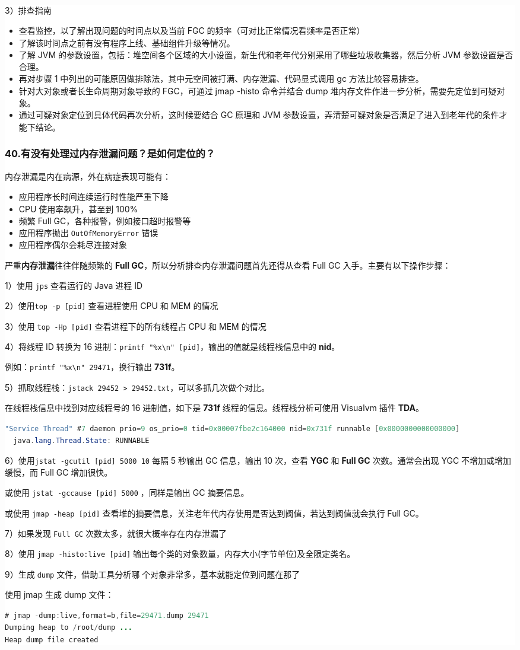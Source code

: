 3）排查指南

- 查看监控，以了解出现问题的时间点以及当前 FGC 的频率（可对比正常情况看频率是否正常）
- 了解该时间点之前有没有程序上线、基础组件升级等情况。
- 了解 JVM 的参数设置，包括：堆空间各个区域的大小设置，新生代和老年代分别采用了哪些垃圾收集器，然后分析 JVM 参数设置是否合理。
- 再对步骤 1 中列出的可能原因做排除法，其中元空间被打满、内存泄漏、代码显式调用 gc 方法比较容易排查。
- 针对大对象或者长生命周期对象导致的 FGC，可通过 jmap -histo 命令并结合 dump 堆内存文件作进一步分析，需要先定位到可疑对象。
- 通过可疑对象定位到具体代码再次分析，这时候要结合 GC 原理和 JVM 参数设置，弄清楚可疑对象是否满足了进入到老年代的条件才能下结论。

### 40.有没有处理过内存泄漏问题？是如何定位的？

内存泄漏是内在病源，外在病症表现可能有：

- 应用程序长时间连续运行时性能严重下降
- CPU 使用率飙升，甚至到 100%
- 频繁 Full GC，各种报警，例如接口超时报警等
- 应用程序抛出 `OutOfMemoryError` 错误
- 应用程序偶尔会耗尽连接对象

严重**内存泄漏**往往伴随频繁的 **Full GC**，所以分析排查内存泄漏问题首先还得从查看 Full GC 入手。主要有以下操作步骤：

1）使用 `jps` 查看运行的 Java 进程 ID

2）使用`top -p [pid]` 查看进程使用 CPU 和 MEM 的情况

3）使用 `top -Hp [pid]` 查看进程下的所有线程占 CPU 和 MEM 的情况

4）将线程 ID 转换为 16 进制：`printf "%x\n" [pid]`，输出的值就是线程栈信息中的 **nid**。

   例如：`printf "%x\n" 29471`，换行输出 **731f**。

5）抓取线程栈：`jstack 29452 > 29452.txt`，可以多抓几次做个对比。

   在线程栈信息中找到对应线程号的 16 进制值，如下是 **731f** 线程的信息。线程栈分析可使用 Visualvm 插件 **TDA**。

```java
"Service Thread" #7 daemon prio=9 os_prio=0 tid=0x00007fbe2c164000 nid=0x731f runnable [0x0000000000000000]
  java.lang.Thread.State: RUNNABLE
```

6）使用`jstat -gcutil [pid] 5000 10` 每隔 5 秒输出 GC 信息，输出 10 次，查看 **YGC** 和 **Full GC** 次数。通常会出现 YGC 不增加或增加缓慢，而 Full GC 增加很快。

   或使用 `jstat -gccause [pid] 5000` ，同样是输出 GC 摘要信息。

   或使用 `jmap -heap [pid]` 查看堆的摘要信息，关注老年代内存使用是否达到阀值，若达到阀值就会执行 Full GC。

7）如果发现 `Full GC` 次数太多，就很大概率存在内存泄漏了

8）使用 `jmap -histo:live [pid]` 输出每个类的对象数量，内存大小(字节单位)及全限定类名。

9）生成 `dump` 文件，借助工具分析哪 个对象非常多，基本就能定位到问题在那了

   使用 jmap 生成 dump 文件：

   ```java
   # jmap -dump:live,format=b,file=29471.dump 29471
   Dumping heap to /root/dump ...
   Heap dump file created
   ```
